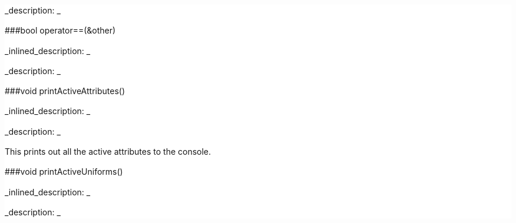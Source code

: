 



_description: _










###bool operator==(&other)



_inlined_description: _









_description: _










###void printActiveAttributes()



_inlined_description: _









_description: _


This prints out all the active attributes to the console.









###void printActiveUniforms()



_inlined_description: _









_description: _
